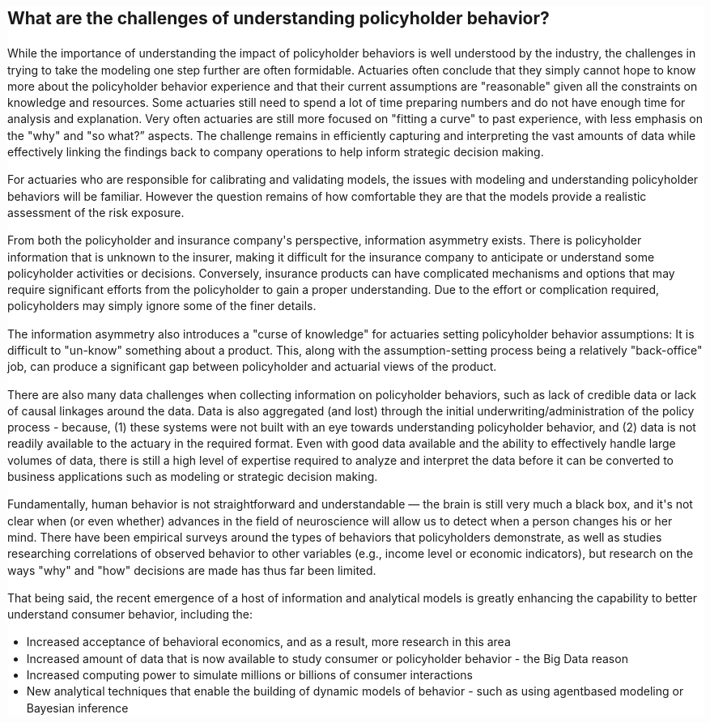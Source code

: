 ## What are the challenges of understanding policyholder behavior?

While the importance of understanding the impact of policyholder behaviors is well understood by the industry, the challenges in trying to take the modeling one step further are often formidable. Actuaries often conclude that they simply cannot hope to know more about the policyholder behavior experience and that their current assumptions are "reasonable" given all the constraints on knowledge and resources. Some actuaries still need to spend a lot of time preparing numbers and do not have enough time for analysis and explanation. Very often actuaries are still more focused on "fitting a curve" to past experience, with less emphasis on the "why" and "so what?” aspects. The challenge remains in efficiently capturing and interpreting the vast amounts of data while effectively linking the findings back to company operations to help inform strategic decision making.

For actuaries who are responsible for calibrating and validating models, the issues with modeling and understanding policyholder behaviors will be familiar. However the question remains of how comfortable they are that the models provide a realistic assessment of the risk exposure.

From both the policyholder and insurance company's perspective, information asymmetry exists. There is policyholder information that is unknown to the insurer, making it difficult for the insurance company to anticipate or understand some policyholder activities or decisions. Conversely, insurance products can have complicated mechanisms and options that may require significant efforts from the policyholder to gain a proper understanding. Due to the effort or complication required, policyholders may simply ignore some of the finer details.

The information asymmetry also introduces a "curse of knowledge" for actuaries setting policyholder behavior assumptions: It is difficult to "un-know" something about a product. This, along with the assumption-setting process being a relatively "back-office" job, can produce a significant gap between policyholder and actuarial views of the product.

There are also many data challenges when collecting information on policyholder behaviors, such as lack of credible data or lack of causal linkages around the data. Data is also aggregated (and lost) through the initial underwriting/administration of the policy process - because, (1) these systems were not built with an eye towards understanding policyholder behavior, and (2) data is not readily available to the actuary in the required format. Even with good data available and the ability to effectively handle large volumes of data, there is still a high level of expertise required to analyze and interpret the data before it can be converted to business applications such as modeling or strategic decision making.

Fundamentally, human behavior is not straightforward and understandable — the brain is still very much a black box, and it's not clear when (or even whether) advances in the field of neuroscience will allow us to detect when a person changes his or her mind. There have been empirical surveys around the types of behaviors that policyholders demonstrate, as well as studies researching correlations of observed behavior to other variables (e.g., income level or economic indicators), but research on the ways "why" and "how" decisions are made has thus far been limited.

That being said, the recent emergence of a host of information and analytical models is greatly enhancing the capability to better understand consumer behavior, including the:

- Increased acceptance of behavioral economics, and as a result, more research in this area
- Increased amount of data that is now available to study consumer or policyholder behavior - the Big Data reason
- Increased computing power to simulate millions or billions of consumer interactions
- New analytical techniques that enable the building of dynamic models of behavior - such as using agentbased modeling or Bayesian inference
